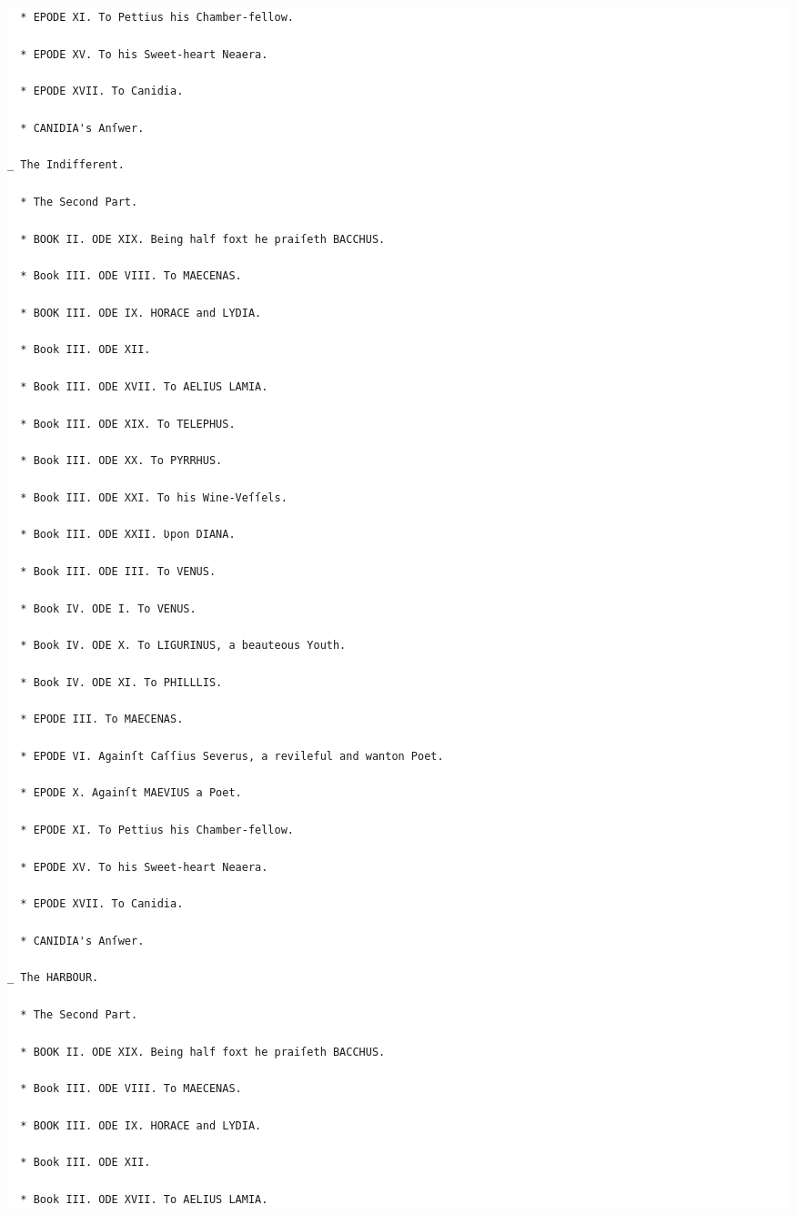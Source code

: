       * EPODE XI. To Pettius his Chamber-fellow.

      * EPODE XV. To his Sweet-heart Neaera.

      * EPODE XVII. To Canidia.

      * CANIDIA's Anſwer.

    _ The Indifferent.

      * The Second Part.

      * BOOK II. ODE XIX. Being half foxt he praiſeth BACCHUS.

      * Book III. ODE VIII. To MAECENAS.

      * BOOK III. ODE IX. HORACE and LYDIA.

      * Book III. ODE XII.

      * Book III. ODE XVII. To AELIUS LAMIA.

      * Book III. ODE XIX. To TELEPHUS.

      * Book III. ODE XX. To PYRRHUS.

      * Book III. ODE XXI. To his Wine-Veſſels.

      * Book III. ODE XXII. Ʋpon DIANA.

      * Book III. ODE III. To VENUS.

      * Book IV. ODE I. To VENUS.

      * Book IV. ODE X. To LIGURINUS, a beauteous Youth.

      * Book IV. ODE XI. To PHILLLIS.

      * EPODE III. To MAECENAS.

      * EPODE VI. Againſt Caſſius Severus, a revileful and wanton Poet.

      * EPODE X. Againſt MAEVIUS a Poet.

      * EPODE XI. To Pettius his Chamber-fellow.

      * EPODE XV. To his Sweet-heart Neaera.

      * EPODE XVII. To Canidia.

      * CANIDIA's Anſwer.

    _ The HARBOUR.

      * The Second Part.

      * BOOK II. ODE XIX. Being half foxt he praiſeth BACCHUS.

      * Book III. ODE VIII. To MAECENAS.

      * BOOK III. ODE IX. HORACE and LYDIA.

      * Book III. ODE XII.

      * Book III. ODE XVII. To AELIUS LAMIA.
